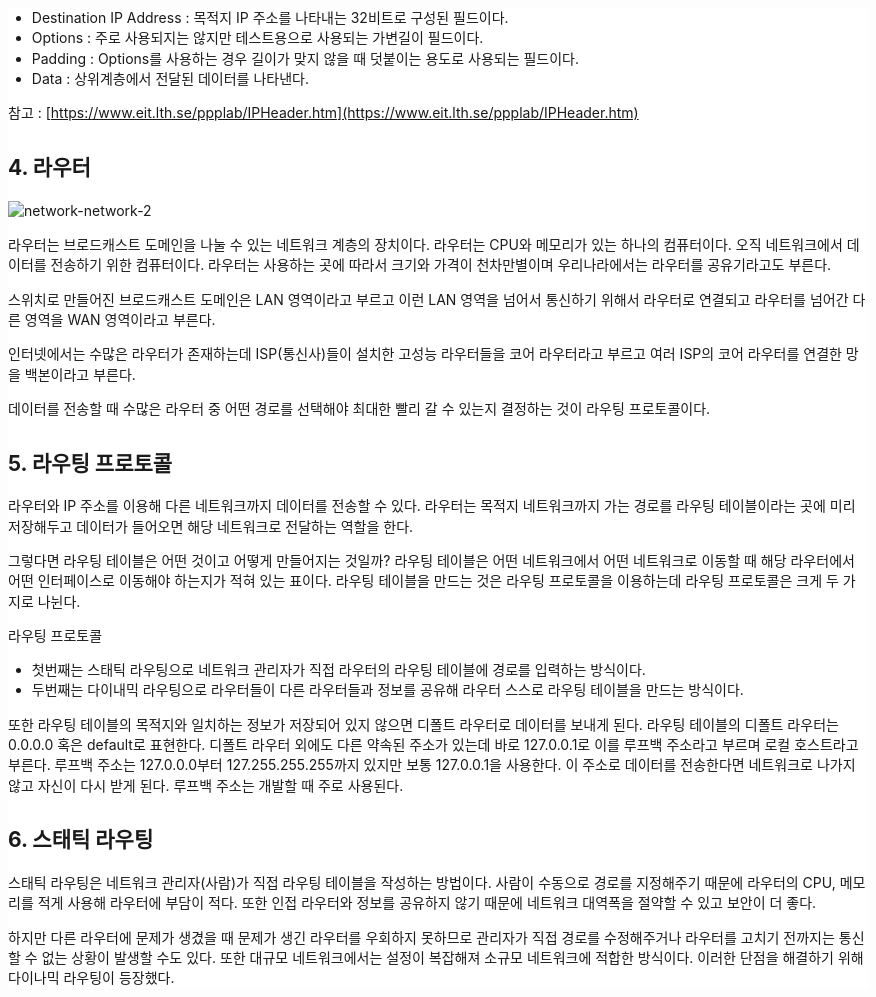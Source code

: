 - Destination IP Address : 목적지 IP 주소를 나타내는 32비트로 구성된 필드이다.
- Options : 주로 사용되지는 않지만 테스트용으로 사용되는 가변길이 필드이다.
- Padding : Options를 사용하는 경우 길이가 맞지 않을 때 덧붙이는 용도로 사용되는 필드이다.
- Data : 상위계층에서 전달된 데이터를 나타낸다.



참고 : [https://www.eit.lth.se/ppplab/IPHeader.htm](https://www.eit.lth.se/ppplab/IPHeader.htm)



## 4. 라우터

<img src="{{site.url}}/images/2023-09-28-network-network-layer/router.png" alt="network-network-2" width="400px" />


라우터는 브로드캐스트 도메인을 나눌 수 있는 네트워크 계층의 장치이다. 라우터는 CPU와 메모리가 있는 하나의 컴퓨터이다. 오직 네트워크에서 데이터를 전송하기 위한 컴퓨터이다. 라우터는 사용하는 곳에 따라서 크기와 가격이 천차만별이며 우리나라에서는 라우터를 공유기라고도 부른다. 



스위치로 만들어진 브로드캐스트 도메인은 LAN 영역이라고 부르고 이런 LAN 영역을 넘어서 통신하기 위해서 라우터로 연결되고 라우터를 넘어간 다른 영역을 WAN 영역이라고 부른다.



인터넷에서는 수많은 라우터가 존재하는데 ISP(통신사)들이 설치한 고성능 라우터들을 코어 라우터라고 부르고 여러 ISP의 코어 라우터를 연결한 망을 백본이라고 부른다. 



데이터를 전송할 때 수많은 라우터 중 어떤 경로를 선택해야 최대한 빨리 갈 수 있는지 결정하는 것이 라우팅 프로토콜이다.



## 5. 라우팅 프로토콜

라우터와 IP 주소를 이용해 다른 네트워크까지 데이터를 전송할 수 있다. 라우터는 목적지 네트워크까지 가는 경로를 라우팅 테이블이라는 곳에 미리 저장해두고 데이터가 들어오면 해당 네트워크로 전달하는 역할을 한다. 

그렇다면 라우팅 테이블은 어떤 것이고 어떻게 만들어지는 것일까? 라우팅 테이블은 어떤 네트워크에서 어떤 네트워크로 이동할 때 해당 라우터에서 어떤 인터페이스로 이동해야 하는지가 적혀 있는 표이다. 라우팅 테이블을 만드는 것은 라우팅 프로토콜을 이용하는데 라우팅 프로토콜은 크게 두 가지로 나뉜다.

라우팅 프로토콜

- 첫번째는 스태틱 라우팅으로 네트워크 관리자가 직접 라우터의 라우팅 테이블에 경로를 입력하는 방식이다. 
- 두번째는 다이내믹 라우팅으로 라우터들이 다른 라우터들과 정보를 공유해 라우터 스스로 라우팅 테이블을 만드는 방식이다.

또한 라우팅 테이블의 목적지와 일치하는 정보가 저장되어 있지 않으면 디폴트 라우터로 데이터를 보내게 된다. 라우팅 테이블의 디폴트 라우터는 0.0.0.0 혹은 default로 표현한다. 디폴트 라우터 외에도 다른 약속된 주소가 있는데 바로 127.0.0.1로 이를 루프백 주소라고 부르며 로컬 호스트라고 부른다. 루프백 주소는 127.0.0.0부터 127.255.255.255까지 있지만 보통 127.0.0.1을 사용한다. 이 주소로 데이터를 전송한다면 네트워크로 나가지 않고 자신이 다시 받게 된다. 루프백 주소는 개발할 때 주로 사용된다.



## 6. 스태틱 라우팅

스태틱 라우팅은 네트워크 관리자(사람)가 직접 라우팅 테이블을 작성하는 방법이다. 사람이 수동으로 경로를 지정해주기 때문에 라우터의 CPU, 메모리를 적게 사용해 라우터에 부담이 적다. 또한 인접 라우터와 정보를 공유하지 않기 때문에 네트워크 대역폭을 절약할 수 있고 보안이 더 좋다.

하지만 다른 라우터에 문제가 생겼을 때 문제가 생긴 라우터를 우회하지 못하므로 관리자가 직접 경로를 수정해주거나 라우터를 고치기 전까지는 통신할 수 없는 상황이 발생할 수도 있다. 또한 대규모 네트워크에서는 설정이 복잡해져 소규모 네트워크에 적합한 방식이다. 이러한 단점을 해결하기 위해 다이나믹 라우팅이 등장했다.

